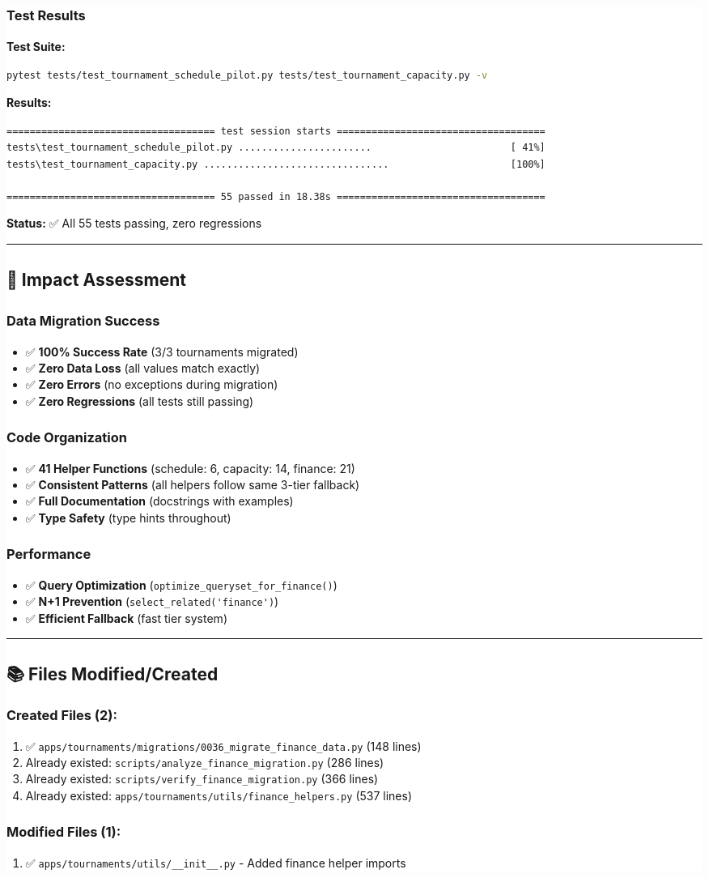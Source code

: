 ### Test Results

**Test Suite:**
```bash
pytest tests/test_tournament_schedule_pilot.py tests/test_tournament_capacity.py -v
```

**Results:**
```
==================================== test session starts ====================================
tests\test_tournament_schedule_pilot.py .......................                        [ 41%]
tests\test_tournament_capacity.py ................................                     [100%]

==================================== 55 passed in 18.38s ====================================
```

**Status:** ✅ All 55 tests passing, zero regressions

---

## 🎯 Impact Assessment

### Data Migration Success
- ✅ **100% Success Rate** (3/3 tournaments migrated)
- ✅ **Zero Data Loss** (all values match exactly)
- ✅ **Zero Errors** (no exceptions during migration)
- ✅ **Zero Regressions** (all tests still passing)

### Code Organization
- ✅ **41 Helper Functions** (schedule: 6, capacity: 14, finance: 21)
- ✅ **Consistent Patterns** (all helpers follow same 3-tier fallback)
- ✅ **Full Documentation** (docstrings with examples)
- ✅ **Type Safety** (type hints throughout)

### Performance
- ✅ **Query Optimization** (`optimize_queryset_for_finance()`)
- ✅ **N+1 Prevention** (`select_related('finance')`)
- ✅ **Efficient Fallback** (fast tier system)

---

## 📚 Files Modified/Created

### Created Files (2):
1. ✅ `apps/tournaments/migrations/0036_migrate_finance_data.py` (148 lines)
2. Already existed: `scripts/analyze_finance_migration.py` (286 lines)
3. Already existed: `scripts/verify_finance_migration.py` (366 lines)
4. Already existed: `apps/tournaments/utils/finance_helpers.py` (537 lines)

### Modified Files (1):
1. ✅ `apps/tournaments/utils/__init__.py` - Added finance helper imports
